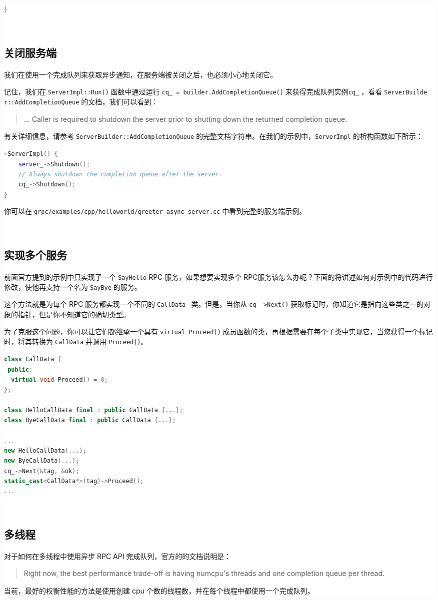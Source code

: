```c++
}
```

​    

## 关闭服务端

我们在使用一个完成队列来获取异步通知，在服务端被关闭之后，也必须小心地关闭它。

记住，我们在 `ServerImpl::Run()` 函数中通过运行 `cq_ = builder.AddCompletionQueue()` 来获得完成队列实例`cq_` ，看看 `ServerBuilder::AddCompletionQueue` 的文档，我们可以看到：

> … Caller is required to shutdown the server prior to shutting down the returned completion queue. 

有关详细信息，请参考 `ServerBuilder::AddCompletionQueue` 的完整文档字符串。在我们的示例中，`ServerImpl` 的析构函数如下所示：

```c++
~ServerImpl() {
    server_->Shutdown();
    // Always shutdown the completion queue after the server.
    cq_->Shutdown();
}
```

你可以在 `grpc/examples/cpp/helloworld/greeter_async_server.cc` 中看到完整的服务端示例。 

​    

## 实现多个服务

前面官方提到的示例中只实现了一个 `SayHello` RPC 服务，如果想要实现多个 RPC服务该怎么办呢？下面的将讲述如何对示例中的代码进行修改，使他再支持一个名为 `SayBye` 的服务。

这个方法就是为每个 RPC 服务都实现一个不同的 `CallData ` 类。但是，当你从 `cq_->Next()` 获取标记时，你知道它是指向这些类之一的对象的指针，但是你不知道它的确切类型。 

为了克服这个问题，你可以让它们都继承一个具有 `virtual Proceed()` 成员函数的类，再根据需要在每个子类中实现它，当您获得一个标记时，将其转换为 `CallData` 并调用 `Proceed()`。 

```c++
class CallData {
 public:
  virtual void Proceed() = 0;
};

class HelloCallData final : public CallData {...};
class ByeCallData final : public CallData {...};

...
new HelloCallData(...);
new ByeCallData(...);
cq_->Next(&tag, &ok);
static_cast<CallData*>(tag)->Proceed();
...
```

​    

## 多线程

对于如何在多线程中使用异步 RPC API 完成队列，官方的的文档说明是：

> Right now, the best performance trade-off is having numcpu's threads and one completion queue per thread.

当前，最好的权衡性能的方法是使用创建 cpu 个数的线程数，并在每个线程中都使用一个完成队列。 


